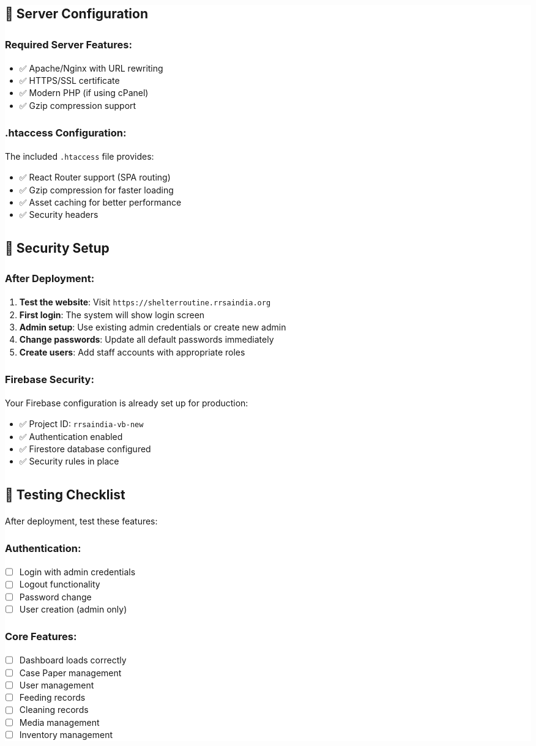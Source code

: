 ## 🔧 Server Configuration

### **Required Server Features:**
- ✅ Apache/Nginx with URL rewriting
- ✅ HTTPS/SSL certificate
- ✅ Modern PHP (if using cPanel)
- ✅ Gzip compression support

### **.htaccess Configuration:**
The included `.htaccess` file provides:
- ✅ React Router support (SPA routing)
- ✅ Gzip compression for faster loading
- ✅ Asset caching for better performance
- ✅ Security headers

## 🔐 Security Setup

### **After Deployment:**
1. **Test the website**: Visit `https://shelterroutine.rrsaindia.org`
2. **First login**: The system will show login screen
3. **Admin setup**: Use existing admin credentials or create new admin
4. **Change passwords**: Update all default passwords immediately
5. **Create users**: Add staff accounts with appropriate roles

### **Firebase Security:**
Your Firebase configuration is already set up for production:
- ✅ Project ID: `rrsaindia-vb-new`
- ✅ Authentication enabled
- ✅ Firestore database configured
- ✅ Security rules in place

## 📱 Testing Checklist

After deployment, test these features:

### **Authentication:**
- [ ] Login with admin credentials
- [ ] Logout functionality
- [ ] Password change
- [ ] User creation (admin only)

### **Core Features:**
- [ ] Dashboard loads correctly
- [ ] Case Paper management
- [ ] User management
- [ ] Feeding records
- [ ] Cleaning records
- [ ] Media management
- [ ] Inventory management
